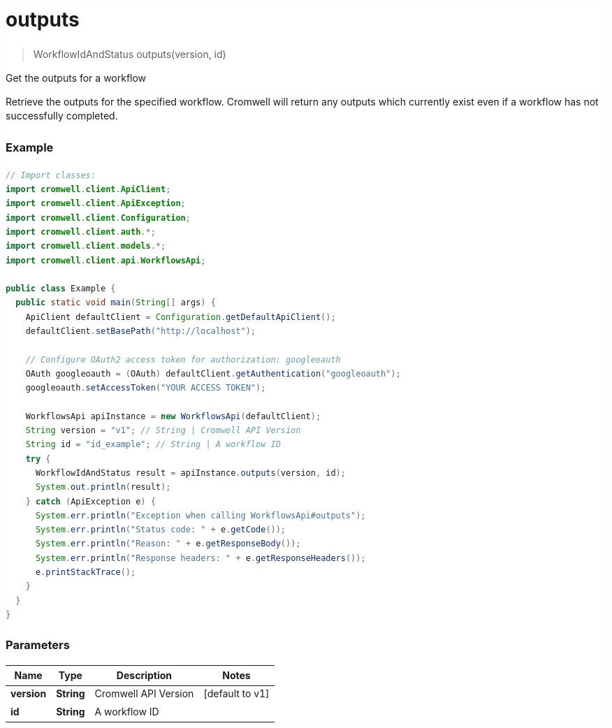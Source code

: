 <a name="outputs"></a>
# **outputs**
> WorkflowIdAndStatus outputs(version, id)

Get the outputs for a workflow

Retrieve the outputs for the specified workflow. Cromwell will return any outputs which currently exist even if a workflow has not successfully completed.

### Example
```java
// Import classes:
import cromwell.client.ApiClient;
import cromwell.client.ApiException;
import cromwell.client.Configuration;
import cromwell.client.auth.*;
import cromwell.client.models.*;
import cromwell.client.api.WorkflowsApi;

public class Example {
  public static void main(String[] args) {
    ApiClient defaultClient = Configuration.getDefaultApiClient();
    defaultClient.setBasePath("http://localhost");
    
    // Configure OAuth2 access token for authorization: googleoauth
    OAuth googleoauth = (OAuth) defaultClient.getAuthentication("googleoauth");
    googleoauth.setAccessToken("YOUR ACCESS TOKEN");

    WorkflowsApi apiInstance = new WorkflowsApi(defaultClient);
    String version = "v1"; // String | Cromwell API Version
    String id = "id_example"; // String | A workflow ID
    try {
      WorkflowIdAndStatus result = apiInstance.outputs(version, id);
      System.out.println(result);
    } catch (ApiException e) {
      System.err.println("Exception when calling WorkflowsApi#outputs");
      System.err.println("Status code: " + e.getCode());
      System.err.println("Reason: " + e.getResponseBody());
      System.err.println("Response headers: " + e.getResponseHeaders());
      e.printStackTrace();
    }
  }
}
```

### Parameters

| Name | Type | Description  | Notes |
|------------- | ------------- | ------------- | -------------|
| **version** | **String**| Cromwell API Version | [default to v1] |
| **id** | **String**| A workflow ID | |
